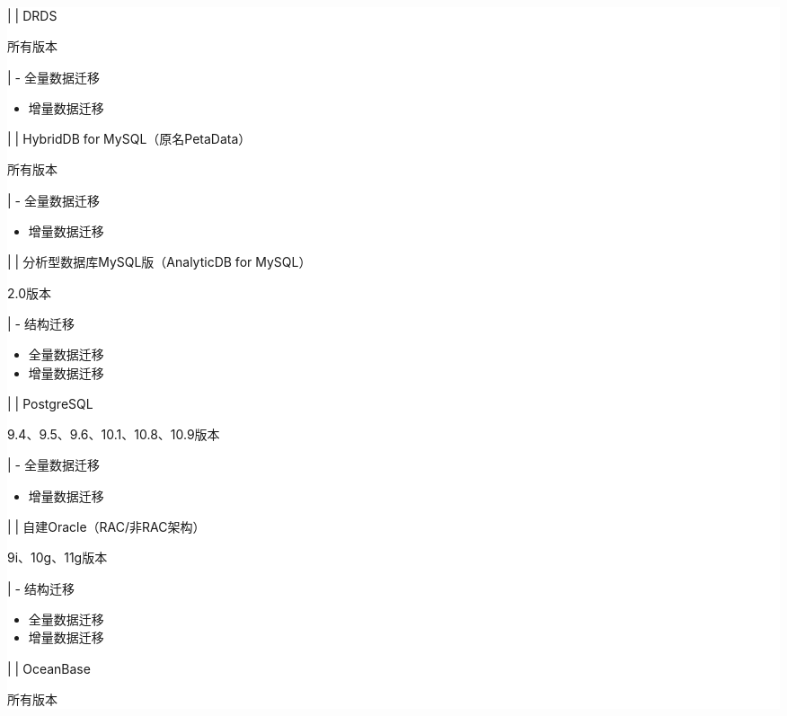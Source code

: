  |
| DRDS

 所有版本

 | -   全量数据迁移
-   增量数据迁移

 |
| HybridDB for MySQL（原名PetaData）

 所有版本

 | -   全量数据迁移
-   增量数据迁移

 |
| 分析型数据库MySQL版（AnalyticDB for MySQL）

 2.0版本

 | -   结构迁移
-   全量数据迁移
-   增量数据迁移

 |
| PostgreSQL

 9.4、9.5、9.6、10.1、10.8、10.9版本

 | -   全量数据迁移
-   增量数据迁移

 |
| 自建Oracle（RAC/非RAC架构）

 9i、10g、11g版本

 | -   结构迁移
-   全量数据迁移
-   增量数据迁移

 |
| OceanBase

 所有版本

